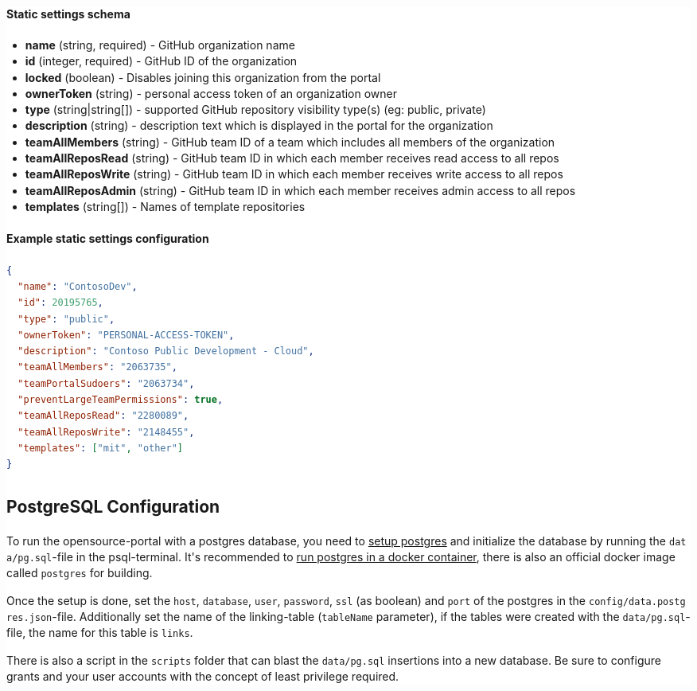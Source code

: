 #### Static settings schema

- **name** (string, required) - GitHub organization name
- **id** (integer, required) - GitHub ID of the organization
- **locked** (boolean) - Disables joining this organization from the portal
- **ownerToken** (string) - personal access token of an organization owner
- **type** (string|string[]) - supported GitHub repository visibility type(s) (eg: public, private)
- **description** (string) - description text which is displayed in the portal for the organization
- **teamAllMembers** (string) - GitHub team ID of a team which includes all members of the organization
- **teamAllReposRead** (string) - GitHub team ID in which each member receives read access to all repos
- **teamAllReposWrite** (string) - GitHub team ID in which each member receives write access to all repos
- **teamAllReposAdmin** (string) - GitHub team ID in which each member receives admin access to all repos
- **templates** (string[]) - Names of template repositories

#### Example static settings configuration

```json
{
  "name": "ContosoDev",
  "id": 20195765,
  "type": "public",
  "ownerToken": "PERSONAL-ACCESS-TOKEN",
  "description": "Contoso Public Development - Cloud",
  "teamAllMembers": "2063735",
  "teamPortalSudoers": "2063734",
  "preventLargeTeamPermissions": true,
  "teamAllReposRead": "2280089",
  "teamAllReposWrite": "2148455",
  "templates": ["mit", "other"]
}
```

## PostgreSQL Configuration

To run the opensource-portal with a postgres database, you need to [setup postgres](https://www.postgresql.org/docs/11/runtime.html) and initialize the database by running the `data/pg.sql`-file in the psql-terminal.
It's recommended to [run postgres in a docker container](https://hub.docker.com/_/postgres), there is also an official docker image called `postgres` for building.

Once the setup is done, set the `host`, `database`, `user`, `password`, `ssl` (as boolean) and `port` of the postgres in the `config/data.postgres.json`-file.
Additionally set the name of the linking-table (`tableName` parameter), if the tables were created with the `data/pg.sql`-file, the name for this table is `links`.

There is also a script in the `scripts` folder that can blast the `data/pg.sql` insertions into a new database. Be
sure to configure grants and your user accounts with the concept of least privilege required.
